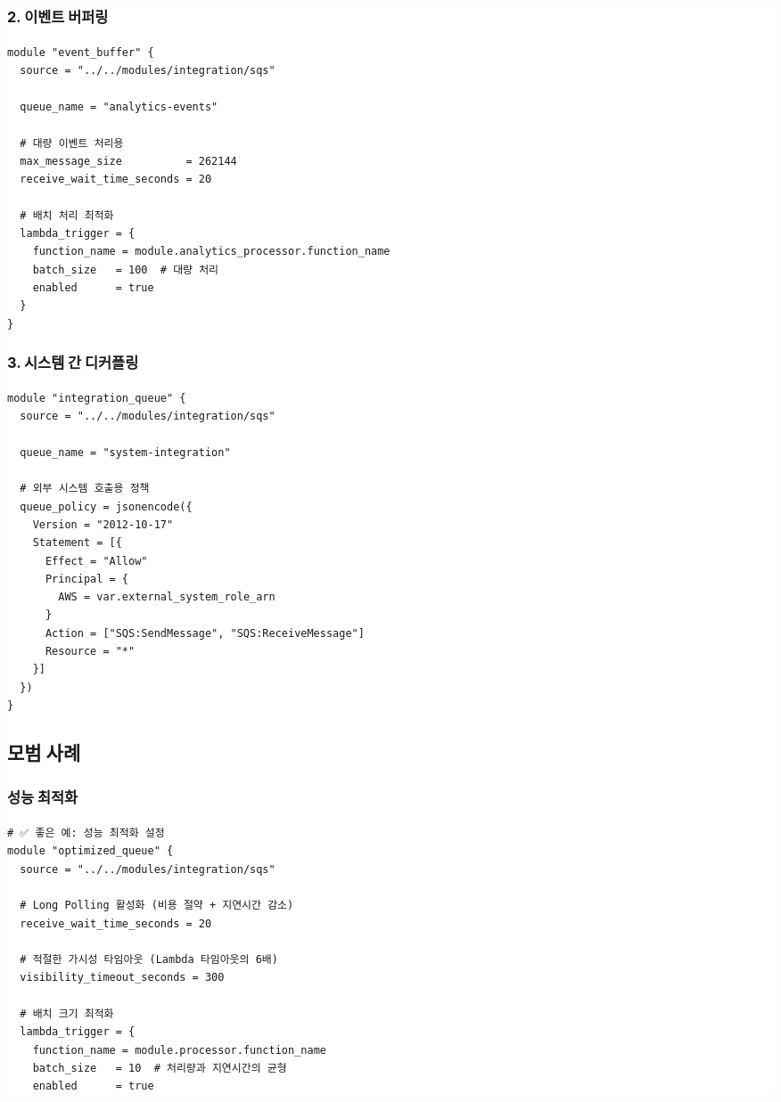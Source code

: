 ### 2. 이벤트 버퍼링

```hcl
module "event_buffer" {
  source = "../../modules/integration/sqs"
  
  queue_name = "analytics-events"
  
  # 대량 이벤트 처리용
  max_message_size          = 262144
  receive_wait_time_seconds = 20
  
  # 배치 처리 최적화
  lambda_trigger = {
    function_name = module.analytics_processor.function_name
    batch_size   = 100  # 대량 처리
    enabled      = true
  }
}
```

### 3. 시스템 간 디커플링

```hcl
module "integration_queue" {
  source = "../../modules/integration/sqs"
  
  queue_name = "system-integration"
  
  # 외부 시스템 호출용 정책
  queue_policy = jsonencode({
    Version = "2012-10-17"
    Statement = [{
      Effect = "Allow"
      Principal = {
        AWS = var.external_system_role_arn
      }
      Action = ["SQS:SendMessage", "SQS:ReceiveMessage"]
      Resource = "*"
    }]
  })
}
```

## 모범 사례

### 성능 최적화

```hcl
# ✅ 좋은 예: 성능 최적화 설정
module "optimized_queue" {
  source = "../../modules/integration/sqs"
  
  # Long Polling 활성화 (비용 절약 + 지연시간 감소)
  receive_wait_time_seconds = 20
  
  # 적절한 가시성 타임아웃 (Lambda 타임아웃의 6배)
  visibility_timeout_seconds = 300
  
  # 배치 크기 최적화
  lambda_trigger = {
    function_name = module.processor.function_name
    batch_size   = 10  # 처리량과 지연시간의 균형
    enabled      = true
```